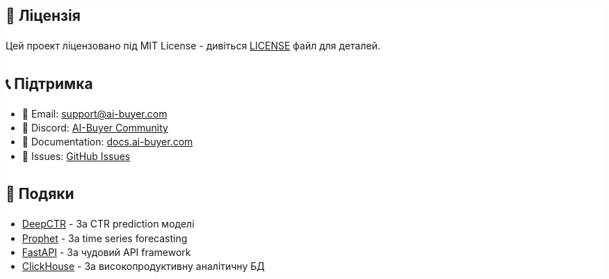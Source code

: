 ## 📄 Ліцензія

Цей проект ліцензовано під MIT License - дивіться [LICENSE](LICENSE) файл для деталей.

## 📞 Підтримка

- 📧 Email: <support@ai-buyer.com>
- 💬 Discord: [AI-Buyer Community](https://discord.gg/ai-buyer)
- 📖 Documentation: [docs.ai-buyer.com](https://docs.ai-buyer.com)
- 🐛 Issues: [GitHub Issues](https://github.com/ai-buyer/ai-buyer/issues)

## 🙏 Подяки

- [DeepCTR](https://github.com/shenweichen/DeepCTR) - За CTR prediction моделі
- [Prophet](https://facebook.github.io/prophet/) - За time series forecasting
- [FastAPI](https://fastapi.tiangolo.com/) - За чудовий API framework
- [ClickHouse](https://clickhouse.com/) - За високопродуктивну аналітичну БД
